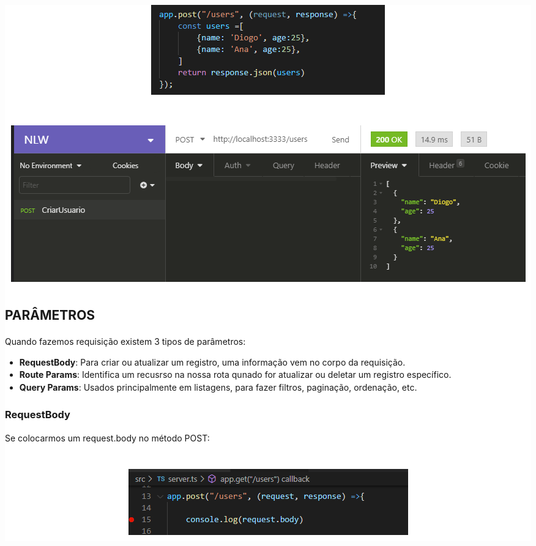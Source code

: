 <h1 align="center">
    <img alt="Missing Image" src="https://raw.githubusercontent.com/shyoutarou/NLW2_Web/master/.github/GETtoPOST.png" />
    <br>
</h1>

<h1 align="center">
    <img alt="Missing Image" src="https://raw.githubusercontent.com/shyoutarou/NLW2_Web/master/.github/GETtoPOSTresult.png" />
    <br>
</h1>

## PARÂMETROS

Quando fazemos requisição existem 3 tipos de parâmetros:
- **RequestBody**: Para criar ou atualizar um registro, uma informação vem no corpo da requisição.
- **Route Params**: Identifica um recusrso na nossa rota qunado for atualizar ou deletar um registro específico.
- **Query Params**: Usados principalmente em listagens, para fazer filtros, paginação, ordenação, etc.

### RequestBody

Se colocarmos um request.body no método POST:

<h1 align="center">
    <img alt="Missing Image" src="https://raw.githubusercontent.com/shyoutarou/NLW2_Web/master/.github/RequestPOST.png" />
    <br>
</h1>
